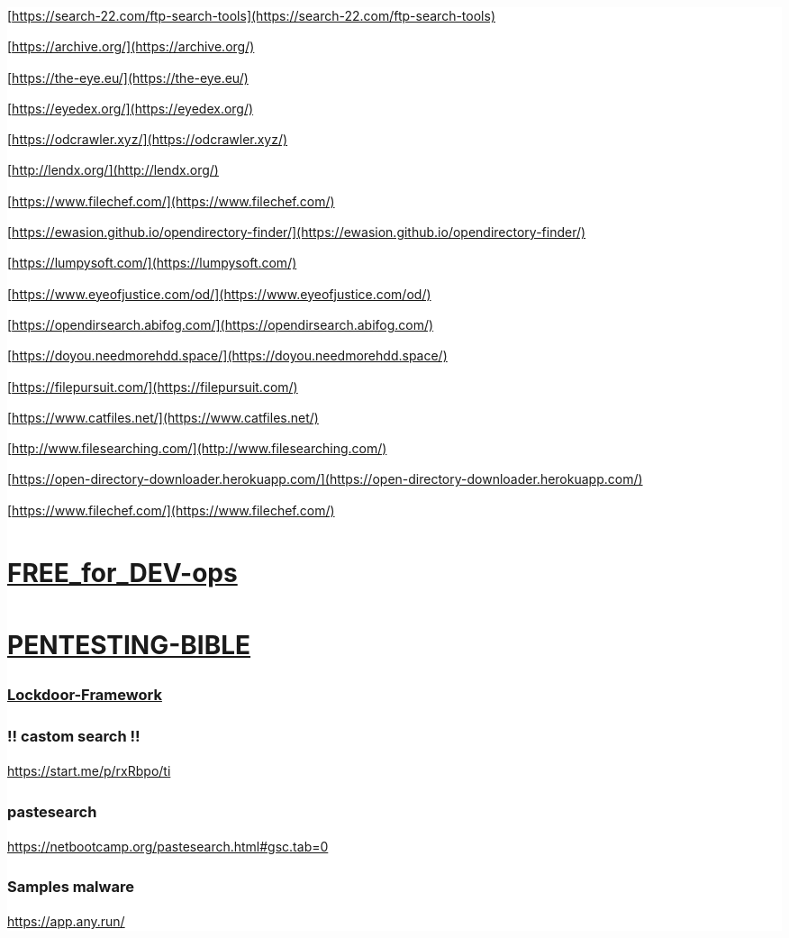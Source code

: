 [https://search-22.com/ftp-search-tools](https://search-22.com/ftp-search-tools)

[https://archive.org/](https://archive.org/)

[https://the-eye.eu/](https://the-eye.eu/)

[https://eyedex.org/](https://eyedex.org/)

[https://odcrawler.xyz/](https://odcrawler.xyz/)

[http://lendx.org/](http://lendx.org/)

[https://www.filechef.com/](https://www.filechef.com/)

[https://ewasion.github.io/opendirectory-finder/](https://ewasion.github.io/opendirectory-finder/)

[https://lumpysoft.com/](https://lumpysoft.com/)

[https://www.eyeofjustice.com/od/](https://www.eyeofjustice.com/od/)

[https://opendirsearch.abifog.com/](https://opendirsearch.abifog.com/)

[https://doyou.needmorehdd.space/](https://doyou.needmorehdd.space/)

[https://filepursuit.com/](https://filepursuit.com/)

[https://www.catfiles.net/](https://www.catfiles.net/)

[http://www.filesearching.com/](http://www.filesearching.com/)

[https://open-directory-downloader.herokuapp.com/](https://open-directory-downloader.herokuapp.com/)

[https://www.filechef.com/](https://www.filechef.com/)


# [FREE_for_DEV-ops](https://free-for.dev/#/?id=free-fordev)

# [PENTESTING-BIBLE](https://github.com/blaCCkHatHacEEkr/PENTESTING-BIBLE)


### [Lockdoor-Framework](https://github.com/SofianeHamlaoui/Lockdoor-Framework)


### !! castom search !!

https://start.me/p/rxRbpo/ti

### pastesearch

https://netbootcamp.org/pastesearch.html#gsc.tab=0

### Samples malware

https://app.any.run/
